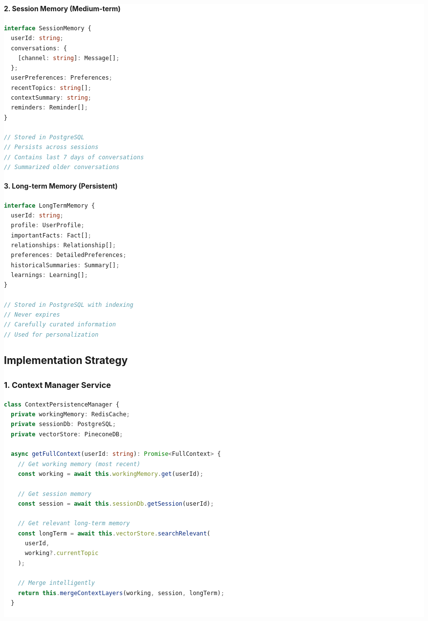 #### 2. Session Memory (Medium-term)
```typescript
interface SessionMemory {
  userId: string;
  conversations: {
    [channel: string]: Message[];
  };
  userPreferences: Preferences;
  recentTopics: string[];
  contextSummary: string;
  reminders: Reminder[];
}

// Stored in PostgreSQL
// Persists across sessions
// Contains last 7 days of conversations
// Summarized older conversations
```

#### 3. Long-term Memory (Persistent)
```typescript
interface LongTermMemory {
  userId: string;
  profile: UserProfile;
  importantFacts: Fact[];
  relationships: Relationship[];
  preferences: DetailedPreferences;
  historicalSummaries: Summary[];
  learnings: Learning[];
}

// Stored in PostgreSQL with indexing
// Never expires
// Carefully curated information
// Used for personalization
```

## Implementation Strategy

### 1. Context Manager Service
```typescript
class ContextPersistenceManager {
  private workingMemory: RedisCache;
  private sessionDb: PostgreSQL;
  private vectorStore: PineconeDB;
  
  async getFullContext(userId: string): Promise<FullContext> {
    // Get working memory (most recent)
    const working = await this.workingMemory.get(userId);
    
    // Get session memory
    const session = await this.sessionDb.getSession(userId);
    
    // Get relevant long-term memory
    const longTerm = await this.vectorStore.searchRelevant(
      userId,
      working?.currentTopic
    );
    
    // Merge intelligently
    return this.mergeContextLayers(working, session, longTerm);
  }
  
```